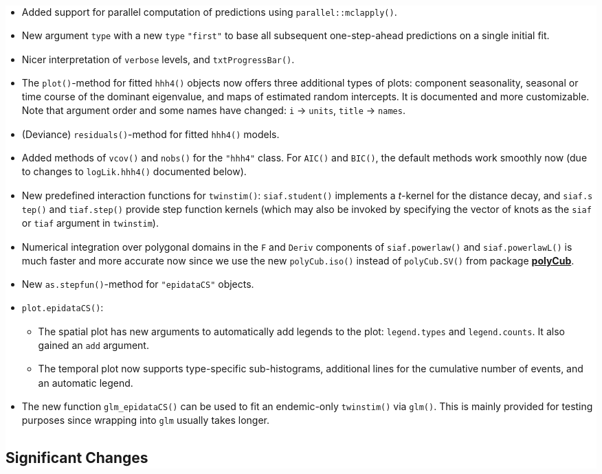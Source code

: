   -   Added support for parallel computation of predictions using
      `parallel::mclapply()`.

  -   New argument `type` with a new `type`
      `"first"` to base all subsequent one-step-ahead predictions
      on a single initial fit.

  -   Nicer interpretation of `verbose` levels, and
      `txtProgressBar()`.

- The `plot()`-method for fitted `hhh4()` objects now
  offers three additional types of plots: component seasonality,
  seasonal or time course of the dominant eigenvalue, and maps
  of estimated random intercepts. It is documented and more customizable.
  Note that argument order and some names have changed:
  `i` -> `units`, `title` -> `names`.

- (Deviance) `residuals()`-method for fitted `hhh4()`
  models.

- Added methods of `vcov()` and `nobs()`
  for the `"hhh4"` class. For `AIC()` and `BIC()`, the
  default methods work smoothly now (due to changes to
  `logLik.hhh4()` documented below).

- New predefined interaction functions for `twinstim()`:
  `siaf.student()` implements a *t*-kernel for the distance
  decay, and `siaf.step()` and `tiaf.step()` provide step
  function kernels (which may also be invoked by specifying the
  vector of knots as the `siaf` or `tiaf` argument in
  `twinstim`).

- Numerical integration over polygonal domains in the `F`
  and `Deriv` components of `siaf.powerlaw()` and
  `siaf.powerlawL()` is much faster and more accurate now since
  we use the new `polyCub.iso()` instead of `polyCub.SV()`
  from package [**polyCub**](https://CRAN.R-project.org/package=polyCub).

- New `as.stepfun()`-method for `"epidataCS"` objects.

- `plot.epidataCS()`:

  -   The spatial plot has new arguments to automatically add
      legends to the plot: `legend.types` and `legend.counts`.
      It also gained an `add` argument.

  -   The temporal plot now supports type-specific sub-histograms,
      additional lines for the cumulative number of events, and an
      automatic legend.

- The new function `glm_epidataCS()` can be used to fit
  an endemic-only `twinstim()` via `glm()`.
  This is mainly provided for testing purposes since wrapping into
  `glm` usually takes longer.

## Significant Changes
